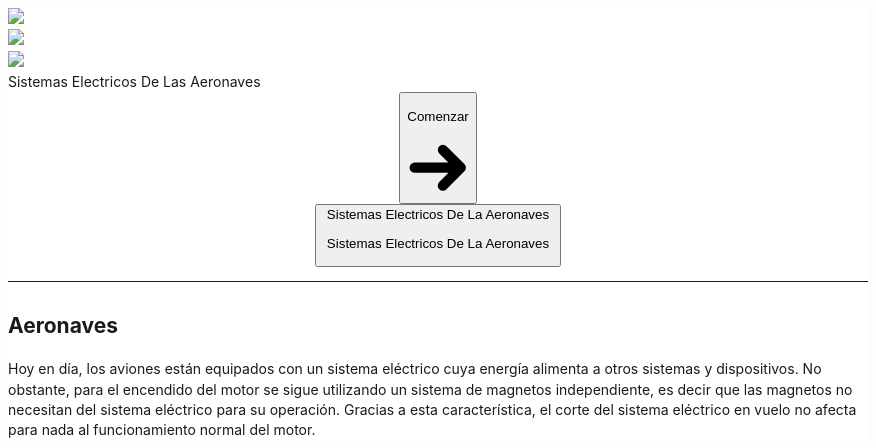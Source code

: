 <div class="bg-image img6"><img src="https://i.pinimg.com/736x/b2/3b/db/b23bdb5e8ef48d9e9beff180456aadb6.jpg" style="width:100%"></div>
<div class="bg-image img6"><img src="https://i.pinimg.com/736x/a8/2d/ef/a82def64a05e1716f2cbac9abf2703cc.jpg" style="width:100%"></div>
<div class="bg-image img6"><img src="https://i.pinimg.com/736x/93/f3/e6/93f3e6a5126a589b7d5bfb950277efd0.jpg" style="width:100%"></div>

<div class="bg-text">Sistemas Electricos De Las Aeronaves

<br>
    <center>
<button class="Comenzar" onclick="openPage('Info', this,)">
  <p>Comenzar</p>
  <svg
    xmlns="http://www.w3.org/2000/svg"
    class="h-6 w-6"
    fill="none"
    viewBox="0 0 24 24"
    stroke="currentColor"
    stroke-width="4"
  >
    <path
      stroke-linecap="round"
      stroke-linejoin="round"
      d="M14 5l7 7m0 0l-7 7m7-7H3"
    ></path>
  </svg>
</button>
</center>
</div>


</div>











<div id="Info" class="tabcontent">






<div class="main">
<center>
<button class="titulo" data-text="Awesome">
    <span class="actual-text">&nbsp;Sistemas Electricos De La Aeronaves&nbsp;</span>
    
  <span aria-hidden="true" class="hover-text">&nbsp;Sistemas Electricos De La Aeronaves&nbsp;</span>
</button></center>

<hr>

<h2>Aeronaves</h2>
<p>Hoy en día, los aviones están equipados con un sistema eléctrico cuya energía alimenta a otros sistemas y dispositivos. No obstante, para el encendido del motor se sigue utilizando un sistema de magnetos independiente, es decir que las magnetos no necesitan del sistema eléctrico para su operación. Gracias a esta característica, el corte del sistema eléctrico en vuelo no afecta para nada al funcionamiento normal del motor.</p>
